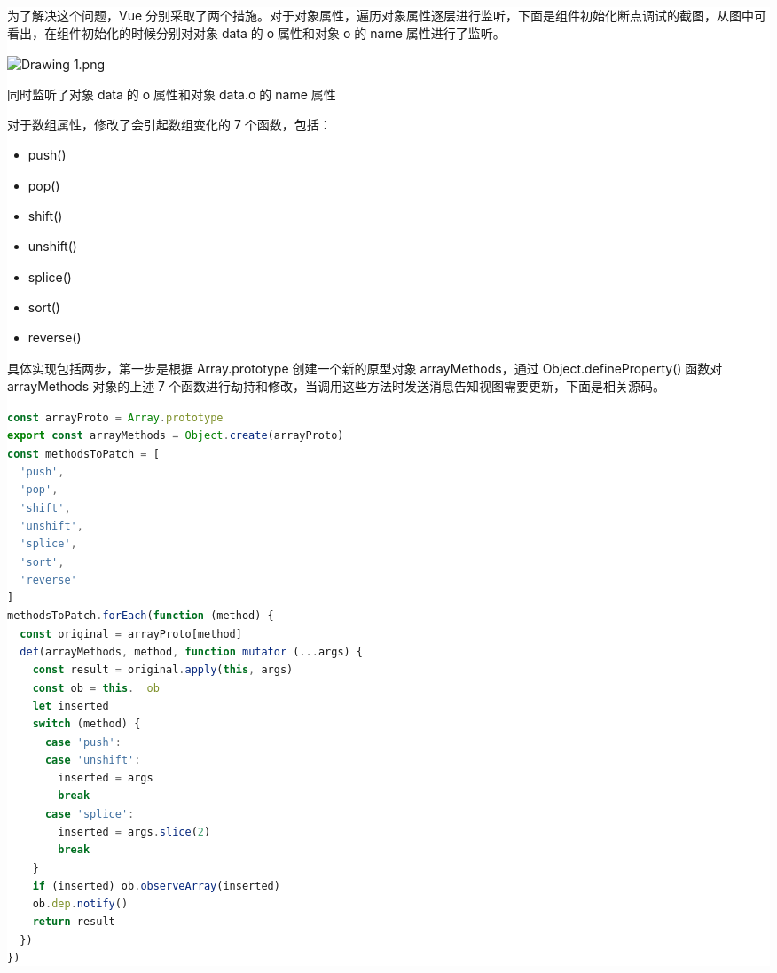 为了解决这个问题，Vue 分别采取了两个措施。对于对象属性，遍历对象属性逐层进行监听，下面是组件初始化断点调试的截图，从图中可看出，在组件初始化的时候分别对对象 data 的 o 属性和对象 o 的 name 属性进行了监听。


<Image alt="Drawing 1.png" src="https://s0.lgstatic.com/i/image/M00/39/0D/CgqCHl8esvyAfqbBAABHCUKHL3U110.png"/> 


同时监听了对象 data 的 o 属性和对象 data.o 的 name 属性

对于数组属性，修改了会引起数组变化的 7 个函数，包括：

* push()

* pop()

* shift()

* unshift()

* splice()

* sort()

* reverse()

具体实现包括两步，第一步是根据 Array.prototype 创建一个新的原型对象 arrayMethods，通过 Object.defineProperty() 函数对 arrayMethods 对象的上述 7 个函数进行劫持和修改，当调用这些方法时发送消息告知视图需要更新，下面是相关源码。

```typescript
const arrayProto = Array.prototype 
export const arrayMethods = Object.create(arrayProto) 
const methodsToPatch = [ 
  'push', 
  'pop', 
  'shift', 
  'unshift', 
  'splice', 
  'sort', 
  'reverse' 
] 
methodsToPatch.forEach(function (method) { 
  const original = arrayProto[method] 
  def(arrayMethods, method, function mutator (...args) { 
    const result = original.apply(this, args) 
    const ob = this.__ob__ 
    let inserted 
    switch (method) { 
      case 'push': 
      case 'unshift': 
        inserted = args 
        break 
      case 'splice': 
        inserted = args.slice(2) 
        break 
    } 
    if (inserted) ob.observeArray(inserted) 
    ob.dep.notify() 
    return result 
  }) 
})
```
